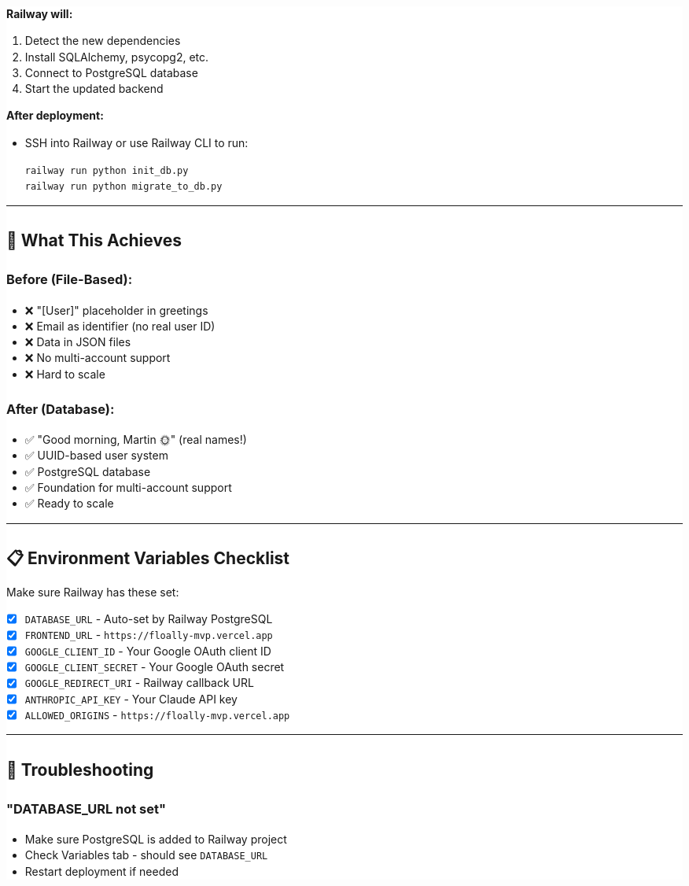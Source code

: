 **Railway will:**
1. Detect the new dependencies
2. Install SQLAlchemy, psycopg2, etc.
3. Connect to PostgreSQL database
4. Start the updated backend

**After deployment:**
- SSH into Railway or use Railway CLI to run:
  ```bash
  railway run python init_db.py
  railway run python migrate_to_db.py
  ```

---

## 🎯 What This Achieves

### **Before (File-Based):**
- ❌ "[User]" placeholder in greetings
- ❌ Email as identifier (no real user ID)
- ❌ Data in JSON files
- ❌ No multi-account support
- ❌ Hard to scale

### **After (Database):**
- ✅ "Good morning, Martin 🌞" (real names!)
- ✅ UUID-based user system
- ✅ PostgreSQL database
- ✅ Foundation for multi-account support
- ✅ Ready to scale

---

## 📋 Environment Variables Checklist

Make sure Railway has these set:

- [x] `DATABASE_URL` - Auto-set by Railway PostgreSQL
- [x] `FRONTEND_URL` - `https://floally-mvp.vercel.app`
- [x] `GOOGLE_CLIENT_ID` - Your Google OAuth client ID
- [x] `GOOGLE_CLIENT_SECRET` - Your Google OAuth secret
- [x] `GOOGLE_REDIRECT_URI` - Railway callback URL
- [x] `ANTHROPIC_API_KEY` - Your Claude API key
- [x] `ALLOWED_ORIGINS` - `https://floally-mvp.vercel.app`

---

## 🐛 Troubleshooting

### **"DATABASE_URL not set"**
- Make sure PostgreSQL is added to Railway project
- Check Variables tab - should see `DATABASE_URL`
- Restart deployment if needed
